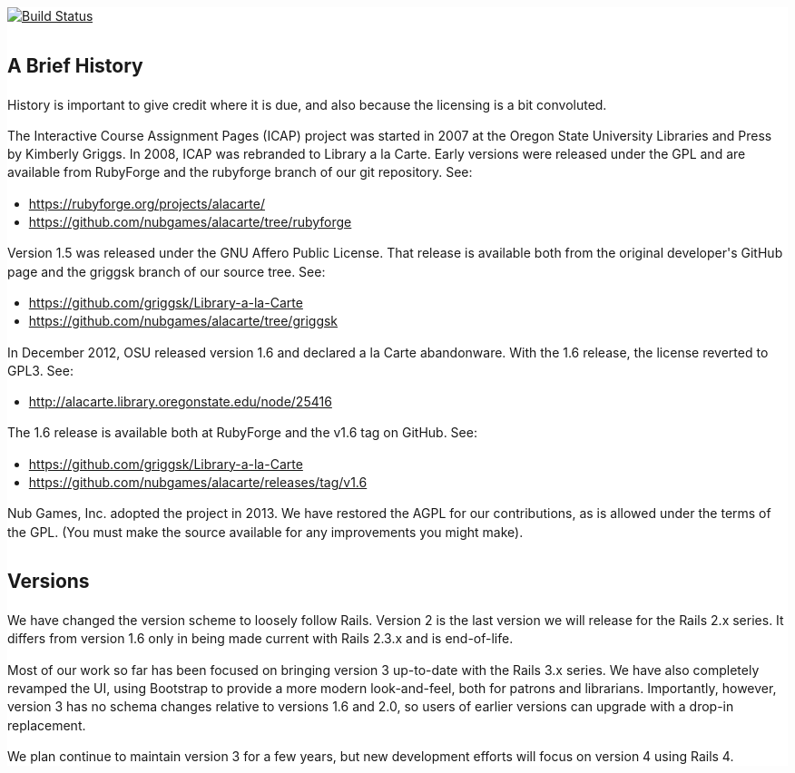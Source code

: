 [![Build Status](https://travis-ci.org/terrellt/alacarte.png?branch=master)](https://travis-ci.org/terrellt/alacarte)

A Brief History
---------------

History is important to give credit where it is due, and also because
the licensing is a bit convoluted.

The Interactive Course Assignment Pages (ICAP) project was started
in 2007 at the Oregon State University Libraries and Press by
Kimberly Griggs. In 2008, ICAP was rebranded to Library a la Carte.
Early versions were released under the GPL and are available from
RubyForge and the rubyforge branch of our git repository. See:

- https://rubyforge.org/projects/alacarte/
- https://github.com/nubgames/alacarte/tree/rubyforge

Version 1.5 was released under the GNU Affero Public License. That
release is available both from the original developer's GitHub page
and the griggsk branch of our source tree. See:

- https://github.com/griggsk/Library-a-la-Carte
- https://github.com/nubgames/alacarte/tree/griggsk

In December 2012, OSU released version 1.6 and declared a la Carte
abandonware. With the 1.6 release, the license reverted to GPL3. See:

- http://alacarte.library.oregonstate.edu/node/25416

The 1.6 release is available both at RubyForge and the v1.6 tag on
GitHub.  See:

- https://github.com/griggsk/Library-a-la-Carte
- https://github.com/nubgames/alacarte/releases/tag/v1.6

Nub Games, Inc. adopted the project in 2013.  We have restored the
AGPL for our contributions, as is allowed under the terms of the
GPL.  (You must make the source available for any improvements you
might make).

Versions
--------

We have changed the version scheme to loosely follow Rails.  Version
2 is the last version we will release for the Rails 2.x series.  It
differs from version 1.6 only in being made current with Rails 2.3.x
and is end-of-life.

Most of our work so far has been focused on bringing version 3
up-to-date with the Rails 3.x series.  We have also completely
revamped the UI, using Bootstrap to provide a more modern look-and-feel,
both for patrons and librarians.  Importantly, however, version 3
has no schema changes relative to versions 1.6 and 2.0, so users
of earlier versions can upgrade with a drop-in replacement.

We plan continue to maintain version 3 for a few years, but new
development efforts will focus on version 4 using Rails 4.
